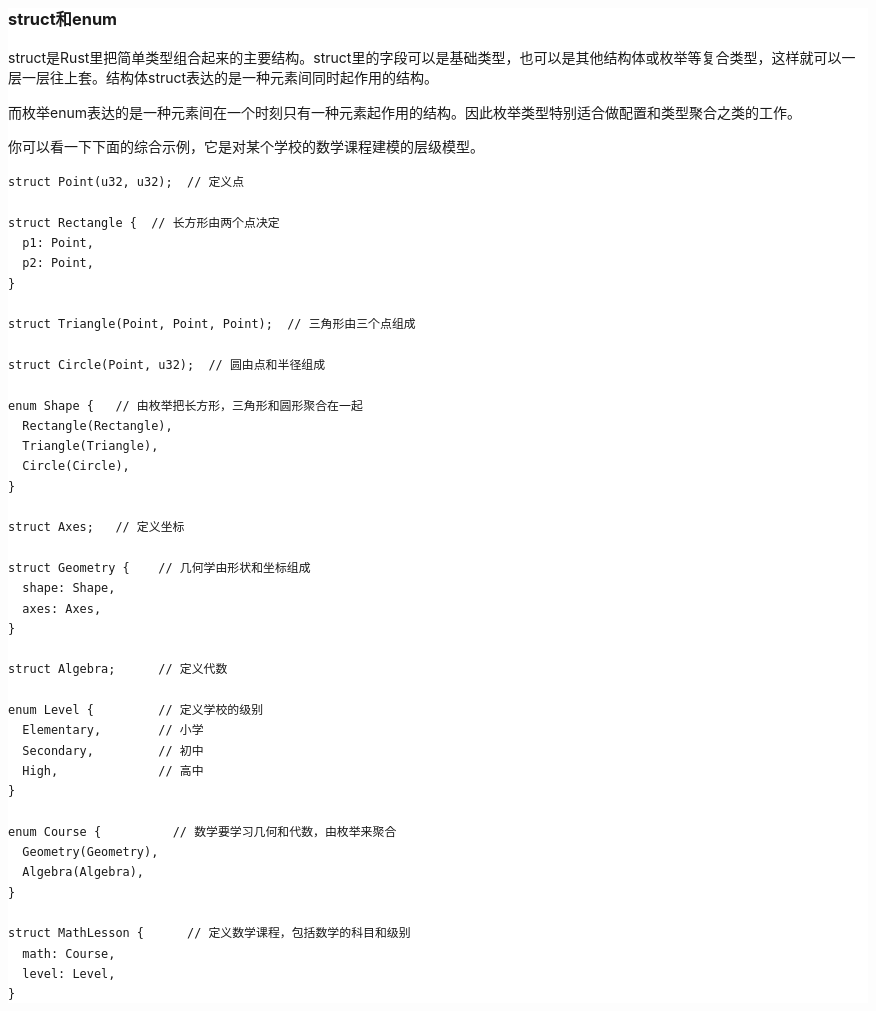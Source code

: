 ### struct和enum

struct是Rust里把简单类型组合起来的主要结构。struct里的字段可以是基础类型，也可以是其他结构体或枚举等复合类型，这样就可以一层一层往上套。结构体struct表达的是一种元素间同时起作用的结构。

而枚举enum表达的是一种元素间在一个时刻只有一种元素起作用的结构。因此枚举类型特别适合做配置和类型聚合之类的工作。

你可以看一下下面的综合示例，它是对某个学校的数学课程建模的层级模型。

```plain
struct Point(u32, u32);  // 定义点

struct Rectangle {  // 长方形由两个点决定
  p1: Point,
  p2: Point,
}

struct Triangle(Point, Point, Point);  // 三角形由三个点组成

struct Circle(Point, u32);  // 圆由点和半径组成

enum Shape {   // 由枚举把长方形，三角形和圆形聚合在一起
  Rectangle(Rectangle),
  Triangle(Triangle),
  Circle(Circle),
}

struct Axes;   // 定义坐标

struct Geometry {    // 几何学由形状和坐标组成
  shape: Shape,
  axes: Axes,
}

struct Algebra;      // 定义代数

enum Level {         // 定义学校的级别
  Elementary,        // 小学
  Secondary,         // 初中
  High,              // 高中
}

enum Course {          // 数学要学习几何和代数，由枚举来聚合
  Geometry(Geometry),
  Algebra(Algebra),
}

struct MathLesson {      // 定义数学课程，包括数学的科目和级别
  math: Course,
  level: Level,
}
```
